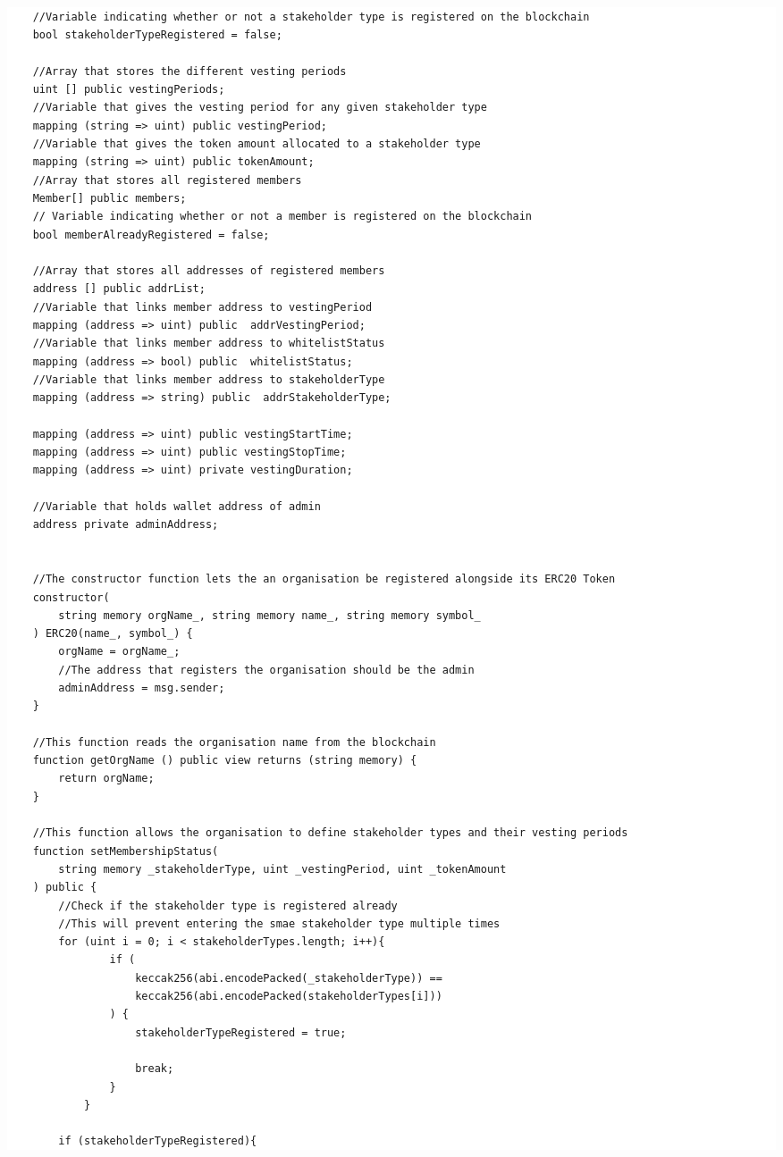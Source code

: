 ```
    //Variable indicating whether or not a stakeholder type is registered on the blockchain
    bool stakeholderTypeRegistered = false;
    
    //Array that stores the different vesting periods
    uint [] public vestingPeriods;
    //Variable that gives the vesting period for any given stakeholder type
    mapping (string => uint) public vestingPeriod;
    //Variable that gives the token amount allocated to a stakeholder type
    mapping (string => uint) public tokenAmount;
    //Array that stores all registered members
    Member[] public members;
    // Variable indicating whether or not a member is registered on the blockchain
    bool memberAlreadyRegistered = false;

    //Array that stores all addresses of registered members
    address [] public addrList;
    //Variable that links member address to vestingPeriod
    mapping (address => uint) public  addrVestingPeriod;
    //Variable that links member address to whitelistStatus
    mapping (address => bool) public  whitelistStatus;
    //Variable that links member address to stakeholderType
    mapping (address => string) public  addrStakeholderType;
    
    mapping (address => uint) public vestingStartTime;
    mapping (address => uint) public vestingStopTime;
    mapping (address => uint) private vestingDuration;

    //Variable that holds wallet address of admin
    address private adminAddress;
    

    //The constructor function lets the an organisation be registered alongside its ERC20 Token
    constructor(
        string memory orgName_, string memory name_, string memory symbol_
    ) ERC20(name_, symbol_) {
        orgName = orgName_;
        //The address that registers the organisation should be the admin
        adminAddress = msg.sender;
    }

    //This function reads the organisation name from the blockchain
    function getOrgName () public view returns (string memory) {
        return orgName;
    }

    //This function allows the organisation to define stakeholder types and their vesting periods
    function setMembershipStatus(
        string memory _stakeholderType, uint _vestingPeriod, uint _tokenAmount
    ) public {
        //Check if the stakeholder type is registered already
        //This will prevent entering the smae stakeholder type multiple times
        for (uint i = 0; i < stakeholderTypes.length; i++){
                if (
                    keccak256(abi.encodePacked(_stakeholderType)) == 
                    keccak256(abi.encodePacked(stakeholderTypes[i]))
                ) {
                    stakeholderTypeRegistered = true;

                    break;
                }
            }
        
        if (stakeholderTypeRegistered){
```